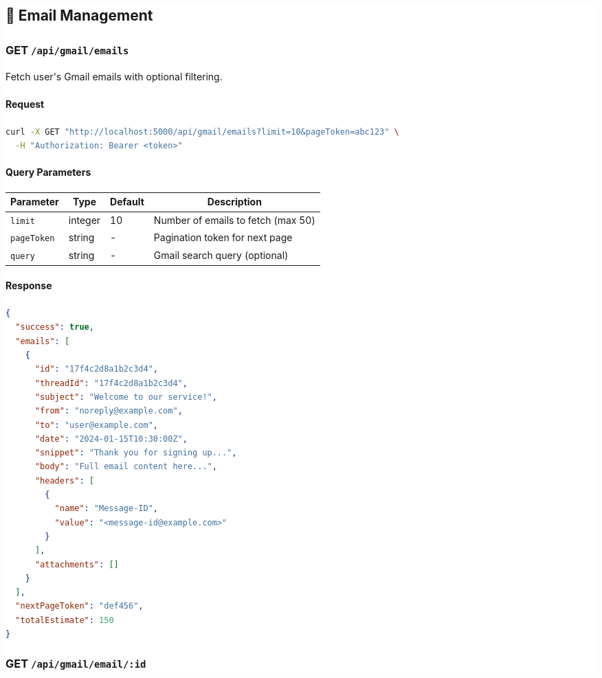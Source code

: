 ## 📨 Email Management

### GET `/api/gmail/emails`

Fetch user's Gmail emails with optional filtering.

#### Request

```bash
curl -X GET "http://localhost:5000/api/gmail/emails?limit=10&pageToken=abc123" \
  -H "Authorization: Bearer <token>"
```

#### Query Parameters

| Parameter   | Type    | Default | Description                        |
| ----------- | ------- | ------- | ---------------------------------- |
| `limit`     | integer | 10      | Number of emails to fetch (max 50) |
| `pageToken` | string  | -       | Pagination token for next page     |
| `query`     | string  | -       | Gmail search query (optional)      |

#### Response

```json
{
  "success": true,
  "emails": [
    {
      "id": "17f4c2d8a1b2c3d4",
      "threadId": "17f4c2d8a1b2c3d4",
      "subject": "Welcome to our service!",
      "from": "noreply@example.com",
      "to": "user@example.com",
      "date": "2024-01-15T10:30:00Z",
      "snippet": "Thank you for signing up...",
      "body": "Full email content here...",
      "headers": [
        {
          "name": "Message-ID",
          "value": "<message-id@example.com>"
        }
      ],
      "attachments": []
    }
  ],
  "nextPageToken": "def456",
  "totalEstimate": 150
}
```

### GET `/api/gmail/email/:id`
